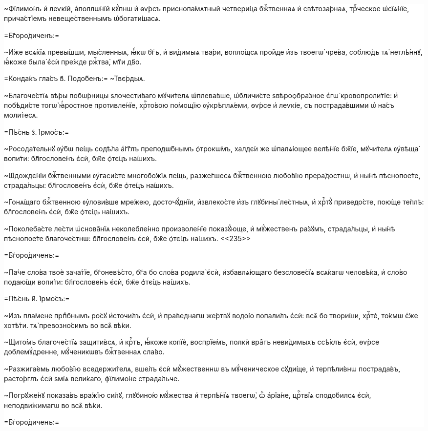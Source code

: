 ~Фїлимо́нъ и҆ леѵкі́й, а҆поллѡ́нїй кꙋ́пнѡ и҆ ѳѵ́рсъ приснопа́мѧтный четвери́ца
бжⷭ҇твеннаѧ и҆ свѣтоза́рнаѧ, трⷪ҇ческое ѡ҆сїѧ́нїе, прича́стїемъ невеще́ственнымъ
ѡ҆богати́шасѧ.

=Бг҃оро́диченъ:=

~И҆́же всѧ́кїѧ превы́шши, мы́сленныѧ, ꙗ҆́кѡ бг҃ъ, и҆ ви́димыѧ тва́ри, вопло́щсѧ
про́йде и҆зъ твоегѡ̀ чре́ва, соблю́дъ тѧ̀ нетлѣ́ннꙋ, ꙗ҆́коже была̀ є҆сѝ пре́жде
ржⷭ҇тва̀, мт҃и дв҃о.

=Конда́къ гла́съ в҃. Подо́бенъ:= ~Твє́рдыѧ.

~Благоче́стїѧ вѣ́ры побѡ́рницы ѕлочести́ваго мꙋчи́телѧ ѡ҆плева́вше, ѡ҆бличи́сте
ѕвѣроѻбра́зное є҆гѡ̀ кровопроли́тїе: и҆ побѣди́сте тогѡ̀ ꙗ҆́ростное
противле́нїе, хрⷭ҇то́вою по́мощїю ᲂу҆крѣплѧ́еми, ѳѵ́рсе и҆ леѵкі́е, съ
пострада́вшими ѡ҆ на́съ моли́тесѧ.

=Пѣ́снь з҃. І҆рмо́съ:=

~Росода́тельнꙋ ᲂу҆́бѡ пе́щь содѣ́ла а҆́гг҃лъ преподѡ́бнымъ ѻ҆трокѡ́мъ, халдє́и
же ѡ҆палѧ́ющее велѣ́нїе бж҃їе, мꙋчи́телѧ ᲂу҆вѣща̀ вопи́ти: бл҃гослове́нъ є҆сѝ,
бж҃е ѻ҆тє́цъ на́шихъ.

~Ѡ҆дождє́нїи бжⷭ҇твенными ᲂу҆гаси́сте многобо́жїѧ пе́щь, разже́гшесѧ
бжⷭ҇твенною любо́вїю прера́достнѡ, и҆ ны́нѣ пѣснопое́те, страда́льцы:
бл҃гослове́нъ є҆сѝ, бж҃е ѻ҆те́цъ на́шихъ.

~Гонѧ́щаго бжⷭ҇твенною ᲂу҆лови́вше мре́жею, досточꙋ́днїи, и҆звлеко́сте и҆зъ
глꙋбины̀ ле́стныѧ, и҆ хрⷭ҇тꙋ̀ приведо́сте, пою́ще те́плѣ: бл҃гослове́нъ є҆сѝ,
бж҃е ѻ҆тє́цъ на́шихъ.

~Поколеба́сте ле́сти ѡ҆снова̑нїѧ неколебле́нно произволе́нїе показꙋ́юще, и҆
мꙋ́жественъ ра́зꙋмъ, страда́льцы, и҆ ны́нѣ пѣснопое́те благоче́стнѡ:
бл҃гослове́нъ є҆сѝ, бж҃е ѻ҆тє́цъ на́шихъ. <<235>>

=Бг҃оро́диченъ:=

~Па́че сло́ва твоѐ зача́тїе, бг҃оневѣ́сто, бг҃а бо сло́ва родила̀ є҆сѝ,
и҆збавлѧ́ющаго безслове́сїѧ всѧ́кагѡ человѣ́ка, и҆ сло́во подаю́щи вопи́ти:
бл҃гослове́нъ є҆сѝ, бж҃е ѻ҆тє́цъ на́шихъ.

=Пѣ́снь и҃. І҆рмо́съ:=

~И҆зъ пла́мене прпⷣбнымъ ро́сꙋ и҆сточи́лъ є҆сѝ, и҆ пра́веднагѡ же́ртвꙋ водо́ю
попали́лъ є҆сѝ: всѧ̑ бо твори́ши, хрⷭ҇тѐ, то́кмѡ є҆́же хотѣ́ти. тѧ̀
превозно́симъ во всѧ̑ вѣ́ки.

~Щито́мъ благоче́стїѧ защити́всѧ, и҆ крⷭ҇тъ, ꙗ҆́коже копїѐ, воспрїе́мъ, полкѝ
вра̑гъ неви́димыхъ ссѣ́клъ є҆сѝ, ѳѵ́рсе доблемꙋ́дренне, мꙋ́ченикѡвъ бжⷭ҇твеннаѧ
сла́во.

~Разжига́емь любо́вїю вседержи́телѧ, вше́лъ є҆сѝ мꙋ́жественнѡ въ мꙋ́ченическое
сꙋди́ще, и҆ терпѣли́внѡ пострада́въ, расто́рглъ є҆сѝ ѕмі́ѧ вели́каго, фїлимо́не
страда́льче.

~Погрꙋже́нꙋ показа́въ вра́жїю си́лꙋ, глꙋбино́ю мꙋ́жества и҆ терпѣ́нїѧ твоегѡ̀,
ѽ а҆рїа́не, црⷭ҇твїѧ сподо́билсѧ є҆сѝ, неподви́жимагѡ во всѧ̑ вѣ́ки.

=Бг҃оро́диченъ:=
